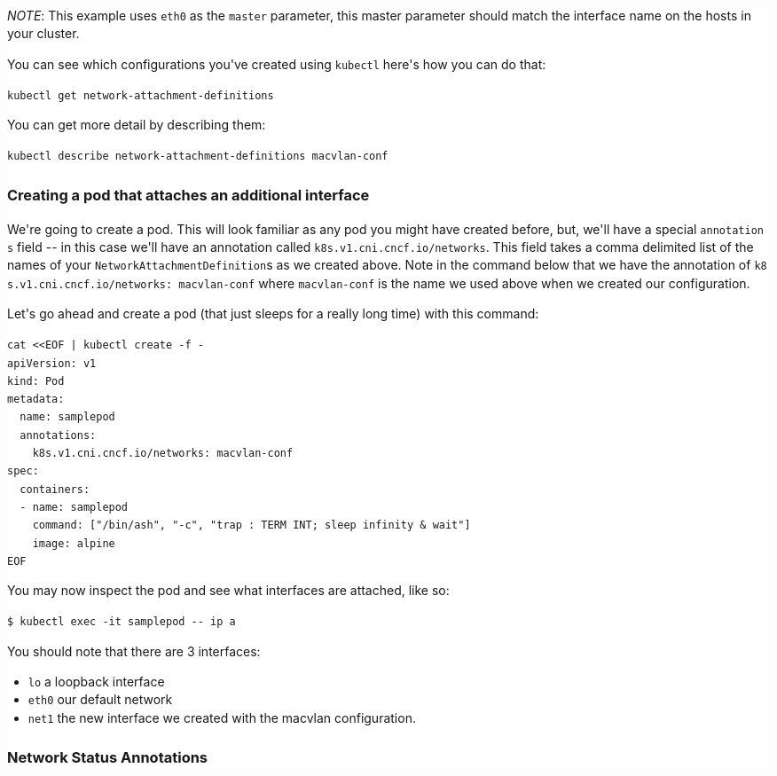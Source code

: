 ```
```

*NOTE*: This example uses `eth0` as the `master` parameter, this master parameter should match the interface name on the hosts in your cluster.

You can see which configurations you've created using `kubectl` here's how you can do that:

```
kubectl get network-attachment-definitions
```

You can get more detail by describing them:

```
kubectl describe network-attachment-definitions macvlan-conf
```

### Creating a pod that attaches an additional interface

We're going to create a pod. This will look familiar as any pod you might have created before, but, we'll have a special `annotations` field -- in this case we'll have an annotation called `k8s.v1.cni.cncf.io/networks`. This field takes a comma delimited list of the names of your `NetworkAttachmentDefinition`s as we created above. Note in the command below that we have the annotation of `k8s.v1.cni.cncf.io/networks: macvlan-conf` where `macvlan-conf` is the name we used above when we created our configuration.

Let's go ahead and create a pod (that just sleeps for a really long time) with this command:

```
cat <<EOF | kubectl create -f -
apiVersion: v1
kind: Pod
metadata:
  name: samplepod
  annotations:
    k8s.v1.cni.cncf.io/networks: macvlan-conf
spec:
  containers:
  - name: samplepod
    command: ["/bin/ash", "-c", "trap : TERM INT; sleep infinity & wait"]
    image: alpine
EOF
```

You may now inspect the pod and see what interfaces are attached, like so:

```
$ kubectl exec -it samplepod -- ip a
```

You should note that there are 3 interfaces:

* `lo` a loopback interface
* `eth0` our default network
* `net1` the new interface we created with the macvlan configuration.

### Network Status Annotations
